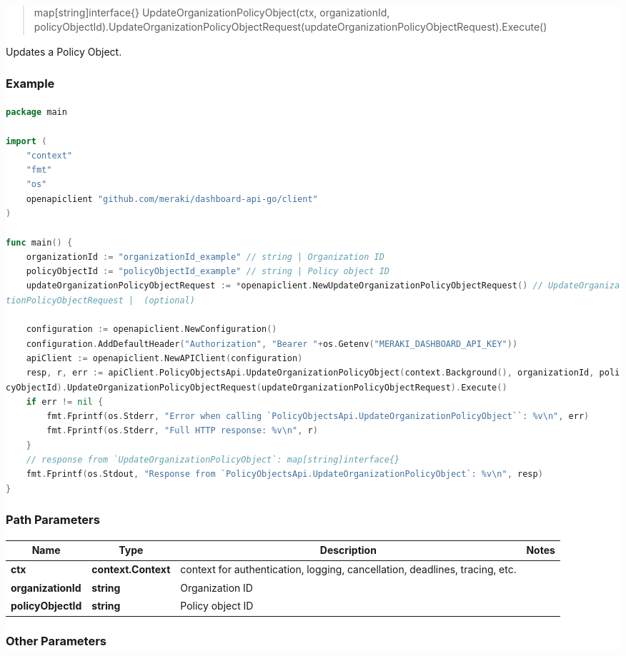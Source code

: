 > map[string]interface{} UpdateOrganizationPolicyObject(ctx, organizationId, policyObjectId).UpdateOrganizationPolicyObjectRequest(updateOrganizationPolicyObjectRequest).Execute()

Updates a Policy Object.



### Example

```go
package main

import (
    "context"
    "fmt"
    "os"
    openapiclient "github.com/meraki/dashboard-api-go/client"
)

func main() {
    organizationId := "organizationId_example" // string | Organization ID
    policyObjectId := "policyObjectId_example" // string | Policy object ID
    updateOrganizationPolicyObjectRequest := *openapiclient.NewUpdateOrganizationPolicyObjectRequest() // UpdateOrganizationPolicyObjectRequest |  (optional)

    configuration := openapiclient.NewConfiguration()
    configuration.AddDefaultHeader("Authorization", "Bearer "+os.Getenv("MERAKI_DASHBOARD_API_KEY"))
    apiClient := openapiclient.NewAPIClient(configuration)
    resp, r, err := apiClient.PolicyObjectsApi.UpdateOrganizationPolicyObject(context.Background(), organizationId, policyObjectId).UpdateOrganizationPolicyObjectRequest(updateOrganizationPolicyObjectRequest).Execute()
    if err != nil {
        fmt.Fprintf(os.Stderr, "Error when calling `PolicyObjectsApi.UpdateOrganizationPolicyObject``: %v\n", err)
        fmt.Fprintf(os.Stderr, "Full HTTP response: %v\n", r)
    }
    // response from `UpdateOrganizationPolicyObject`: map[string]interface{}
    fmt.Fprintf(os.Stdout, "Response from `PolicyObjectsApi.UpdateOrganizationPolicyObject`: %v\n", resp)
}
```

### Path Parameters


Name | Type | Description  | Notes
------------- | ------------- | ------------- | -------------
**ctx** | **context.Context** | context for authentication, logging, cancellation, deadlines, tracing, etc.
**organizationId** | **string** | Organization ID | 
**policyObjectId** | **string** | Policy object ID | 

### Other Parameters
